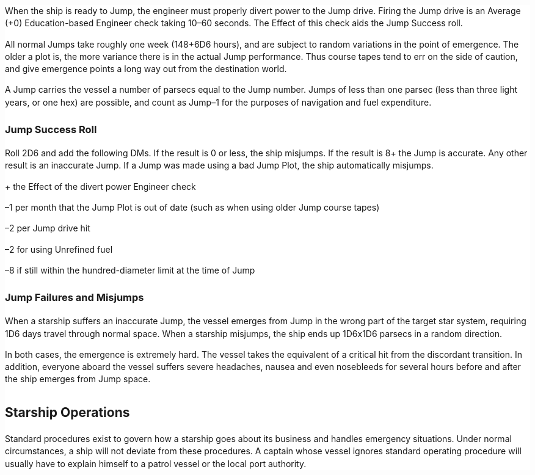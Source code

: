 When the ship is ready to Jump, the engineer must properly divert power
to the Jump drive. Firing the Jump drive is an Average (+0)
Education-based Engineer check taking 10–60 seconds. The Effect of this
check aids the Jump Success roll.

All normal Jumps take roughly one week (148+6D6 hours), and are subject
to random variations in the point of emergence. The older a plot is, the
more variance there is in the actual Jump performance. Thus course tapes
tend to err on the side of caution, and give emergence points a long way
out from the destination world.

A Jump carries the vessel a number of parsecs equal to the Jump number.
Jumps of less than one parsec (less than three light years, or one hex)
are possible, and count as Jump–1 for the purposes of navigation and
fuel expenditure.

### Jump Success Roll

Roll 2D6 and add the following DMs. If the result is 0 or less, the ship
misjumps. If the result is 8+ the Jump is accurate. Any other result is
an inaccurate Jump. If a Jump was made using a bad Jump Plot, the ship
automatically misjumps.

\+ the Effect of the divert power Engineer check

–1 per month that the Jump Plot is out of date (such as when using older
Jump course tapes)

–2 per Jump drive hit

–2 for using Unrefined fuel

–8 if still within the hundred-diameter limit at the time of Jump

### Jump Failures and Misjumps

When a starship suffers an inaccurate Jump, the vessel emerges from Jump
in the wrong part of the target star system, requiring 1D6 days travel
through normal space. When a starship misjumps, the ship ends up 1D6x1D6
parsecs in a random direction.

In both cases, the emergence is extremely hard. The vessel takes the
equivalent of a critical hit from the discordant transition. In
addition, everyone aboard the vessel suffers severe headaches, nausea
and even nosebleeds for several hours before and after the ship emerges
from Jump space.

## Starship Operations

Standard procedures exist to govern how a starship goes about its
business and handles emergency situations. Under normal circumstances, a
ship will not deviate from these procedures. A captain whose vessel
ignores standard operating procedure will usually have to explain
himself to a patrol vessel or the local port authority.
